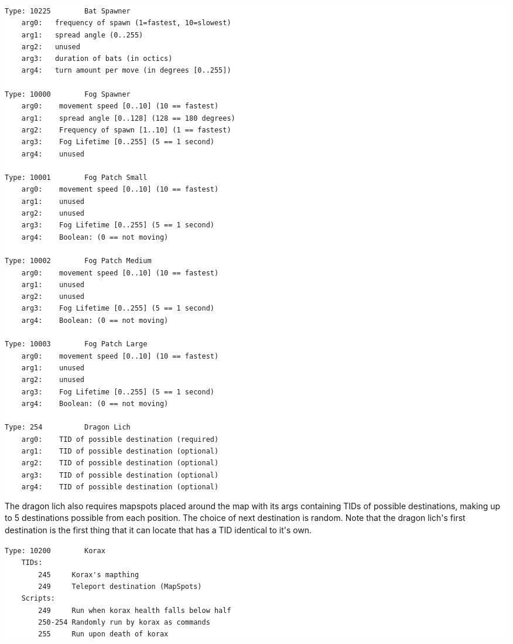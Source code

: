     Type: 10225        Bat Spawner
        arg0:   frequency of spawn (1=fastest, 10=slowest)
        arg1:   spread angle (0..255)
        arg2:   unused
        arg3:   duration of bats (in octics)
        arg4:   turn amount per move (in degrees [0..255])

    Type: 10000        Fog Spawner
        arg0:    movement speed [0..10] (10 == fastest)
        arg1:    spread angle [0..128] (128 == 180 degrees)
        arg2:    Frequency of spawn [1..10] (1 == fastest)
        arg3:    Fog Lifetime [0..255] (5 == 1 second)
        arg4:    unused

    Type: 10001        Fog Patch Small
        arg0:    movement speed [0..10] (10 == fastest)
        arg1:    unused
        arg2:    unused
        arg3:    Fog Lifetime [0..255] (5 == 1 second)
        arg4:    Boolean: (0 == not moving)

    Type: 10002        Fog Patch Medium
        arg0:    movement speed [0..10] (10 == fastest)
        arg1:    unused
        arg2:    unused
        arg3:    Fog Lifetime [0..255] (5 == 1 second)
        arg4:    Boolean: (0 == not moving)

    Type: 10003        Fog Patch Large
        arg0:    movement speed [0..10] (10 == fastest)
        arg1:    unused
        arg2:    unused
        arg3:    Fog Lifetime [0..255] (5 == 1 second)
        arg4:    Boolean: (0 == not moving)

    Type: 254          Dragon Lich
        arg0:    TID of possible destination (required)
        arg1:    TID of possible destination (optional)
        arg2:    TID of possible destination (optional)
        arg3:    TID of possible destination (optional)
        arg4:    TID of possible destination (optional)

The dragon lich also requires mapspots placed around the map with
its args containing TIDs of possible destinations, making up to 5
destinations possible from each position.  The choice of next
destination is random.  Note that the dragon lich's first
destination is the first thing that it can locate that has a TID
identical to it's own.

    Type: 10200        Korax
        TIDs:
            245     Korax's mapthing
            249     Teleport destination (MapSpots)
        Scripts:
            249     Run when korax health falls below half
            250-254 Randomly run by korax as commands
            255     Run upon death of korax
